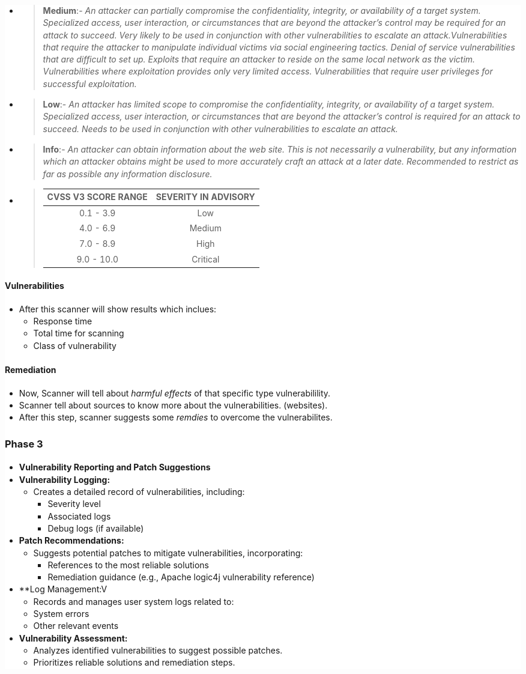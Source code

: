 * > **Medium**:- *An attacker can partially compromise the confidentiality, integrity, or availability of a target system. Specialized access, user interaction, or circumstances that are beyond the attacker’s control may be required for an attack to succeed. Very likely to be used in conjunction with other vulnerabilities to escalate an attack.Vulnerabilities that require the attacker to manipulate individual victims via social engineering tactics.  Denial of service vulnerabilities that are difficult to set up. Exploits that require an attacker to reside on the same local network as the victim.  Vulnerabilities where exploitation provides only very limited access. Vulnerabilities that require user privileges for successful exploitation.*
* > **Low**:- *An attacker has limited scope to compromise the confidentiality, integrity, or availability of a target system. Specialized access, user interaction, or circumstances that are beyond the attacker’s control is required for an attack to succeed. Needs to be used in conjunction with other vulnerabilities to escalate an attack.*
* > **Info**:- *An attacker can obtain information about the web site. This is not necessarily a vulnerability, but any information which an attacker obtains might be used to more accurately craft an attack at a later date. Recommended to restrict as far as possible any information disclosure.*


* > |CVSS V3 SCORE RANGE|SEVERITY IN ADVISORY|
  > |:-------------------:|:--------------------:|
  > |0.1 - 3.9|Low|
  > |4.0 - 6.9|Medium|
  > |7.0 - 8.9|High|
  > |9.0 - 10.0|Critical|

#### Vulnerabilities

* After this scanner will show results which inclues: 
   * Response time 
   * Total time for scanning
   * Class of vulnerability
 
 
#### Remediation

* Now, Scanner will tell about *harmful effects* of that specific type vulnerabilility. 
* Scanner tell about sources to know more about the vulnerabilities. (websites).
* After this step, scanner suggests some *remdies* to overcome the vulnerabilites.

### Phase 3

* **Vulnerability Reporting and Patch Suggestions**
* **Vulnerability Logging:**
  * Creates a detailed record of vulnerabilities, including:
    * Severity level
    * Associated logs
    * Debug logs (if available)
* **Patch Recommendations:**
  * Suggests potential patches to mitigate vulnerabilities, incorporating:
    * References to the most reliable solutions
    * Remediation guidance (e.g., Apache logic4j vulnerability reference)
* **Log Management:V
  * Records and manages user system logs related to:
   * System errors
    * Other relevant events
* **Vulnerability Assessment:**
  * Analyzes identified vulnerabilities to suggest possible patches.
  * Prioritizes reliable solutions and remediation steps.
  
